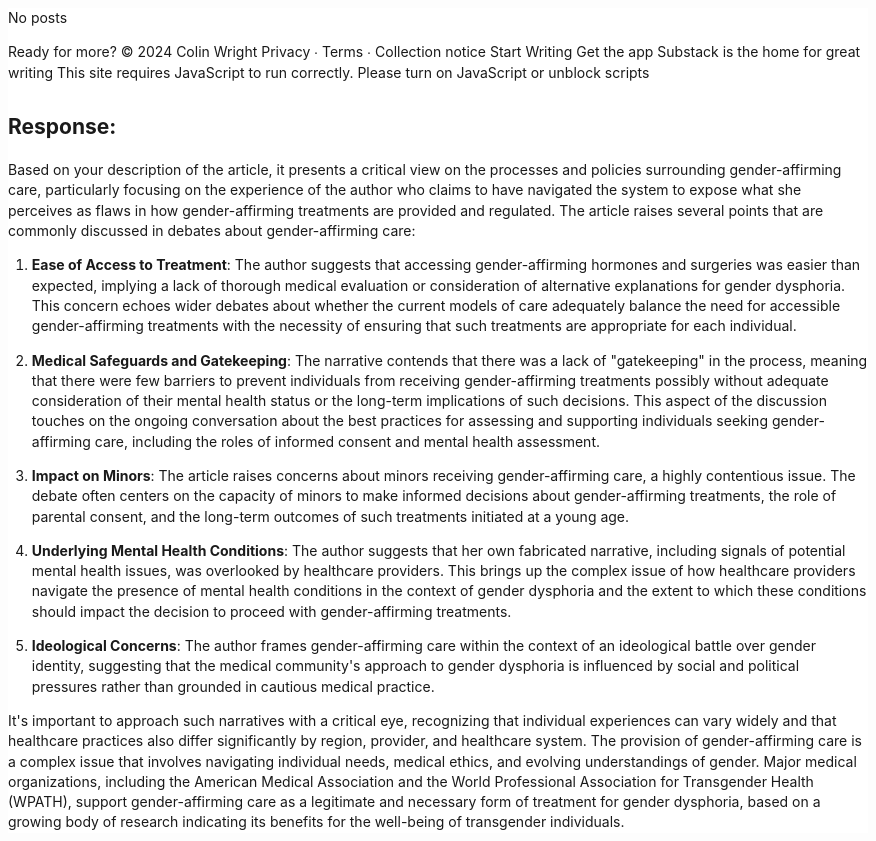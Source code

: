 No posts

Ready for more?
© 2024 Colin Wright
Privacy ∙ Terms ∙ Collection notice
Start Writing
Get the app
Substack is the home for great writing
This site requires JavaScript to run correctly. Please turn on JavaScript or unblock scripts

## Response:
Based on your description of the article, it presents a critical view on the processes and policies surrounding gender-affirming care, particularly focusing on the experience of the author who claims to have navigated the system to expose what she perceives as flaws in how gender-affirming treatments are provided and regulated. The article raises several points that are commonly discussed in debates about gender-affirming care:

1.  **Ease of Access to Treatment**: The author suggests that accessing gender-affirming hormones and surgeries was easier than expected, implying a lack of thorough medical evaluation or consideration of alternative explanations for gender dysphoria. This concern echoes wider debates about whether the current models of care adequately balance the need for accessible gender-affirming treatments with the necessity of ensuring that such treatments are appropriate for each individual.
    
2.  **Medical Safeguards and Gatekeeping**: The narrative contends that there was a lack of "gatekeeping" in the process, meaning that there were few barriers to prevent individuals from receiving gender-affirming treatments possibly without adequate consideration of their mental health status or the long-term implications of such decisions. This aspect of the discussion touches on the ongoing conversation about the best practices for assessing and supporting individuals seeking gender-affirming care, including the roles of informed consent and mental health assessment.
    
3.  **Impact on Minors**: The article raises concerns about minors receiving gender-affirming care, a highly contentious issue. The debate often centers on the capacity of minors to make informed decisions about gender-affirming treatments, the role of parental consent, and the long-term outcomes of such treatments initiated at a young age.
    
4.  **Underlying Mental Health Conditions**: The author suggests that her own fabricated narrative, including signals of potential mental health issues, was overlooked by healthcare providers. This brings up the complex issue of how healthcare providers navigate the presence of mental health conditions in the context of gender dysphoria and the extent to which these conditions should impact the decision to proceed with gender-affirming treatments.
    
5.  **Ideological Concerns**: The author frames gender-affirming care within the context of an ideological battle over gender identity, suggesting that the medical community's approach to gender dysphoria is influenced by social and political pressures rather than grounded in cautious medical practice.
    

It's important to approach such narratives with a critical eye, recognizing that individual experiences can vary widely and that healthcare practices also differ significantly by region, provider, and healthcare system. The provision of gender-affirming care is a complex issue that involves navigating individual needs, medical ethics, and evolving understandings of gender. Major medical organizations, including the American Medical Association and the World Professional Association for Transgender Health (WPATH), support gender-affirming care as a legitimate and necessary form of treatment for gender dysphoria, based on a growing body of research indicating its benefits for the well-being of transgender individuals.
